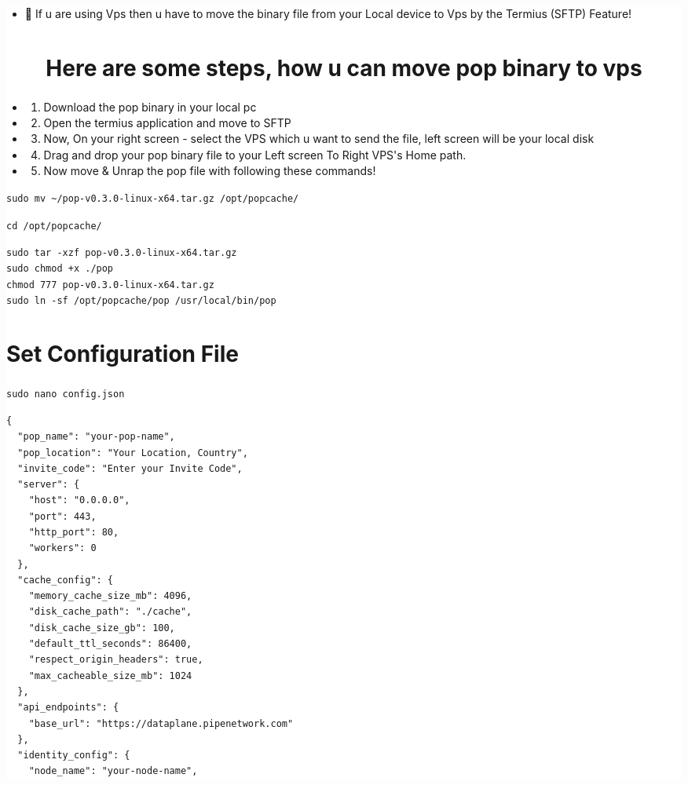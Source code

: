 

* 🔺 If u are using Vps then u have to move the binary file from your Local device to Vps by the Termius (SFTP) Feature!


<div align="center">

# Here are some steps, how u can move pop binary to vps 

</div>


* 1. Download the pop binary in your local pc

* 2. Open the termius application and move to SFTP 

* 3. Now, On your right screen - select the VPS which u want to send the file, left screen will be your local disk

* 4. Drag and drop your pop binary file to your Left screen To Right VPS's Home path. 

* 5. Now move & Unrap the pop file with following these commands!

```
sudo mv ~/pop-v0.3.0-linux-x64.tar.gz /opt/popcache/
```

```
cd /opt/popcache/
```

```
sudo tar -xzf pop-v0.3.0-linux-x64.tar.gz
sudo chmod +x ./pop
chmod 777 pop-v0.3.0-linux-x64.tar.gz
sudo ln -sf /opt/popcache/pop /usr/local/bin/pop
```


# Set Configuration File


```
sudo nano config.json
```

```
{
  "pop_name": "your-pop-name",
  "pop_location": "Your Location, Country",
  "invite_code": "Enter your Invite Code",
  "server": {
    "host": "0.0.0.0",
    "port": 443,
    "http_port": 80,
    "workers": 0
  },
  "cache_config": {
    "memory_cache_size_mb": 4096,
    "disk_cache_path": "./cache",
    "disk_cache_size_gb": 100,
    "default_ttl_seconds": 86400,
    "respect_origin_headers": true,
    "max_cacheable_size_mb": 1024
  },
  "api_endpoints": {
    "base_url": "https://dataplane.pipenetwork.com"
  },
  "identity_config": {
    "node_name": "your-node-name",
```